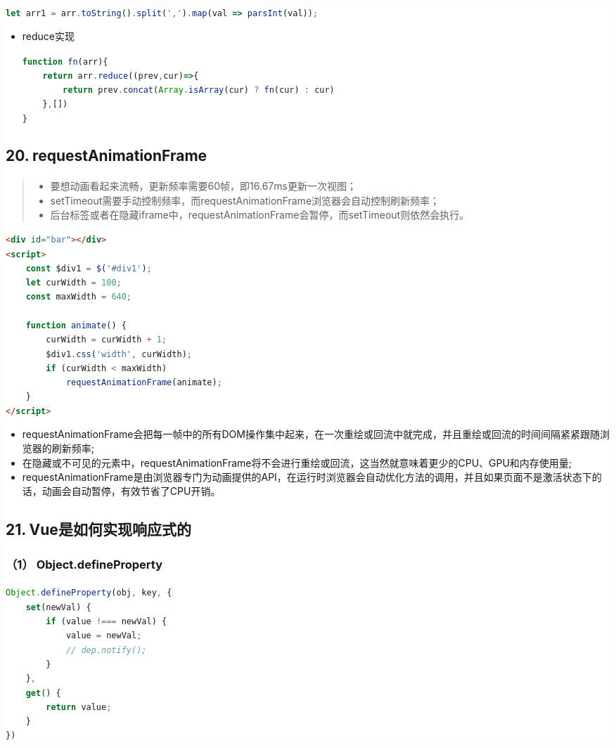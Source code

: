   ```js
  let arr1 = arr.toString().split(',').map(val => parsInt(val));
  ```

- reduce实现

  ```js
  function fn(arr){
      return arr.reduce((prev,cur)=>{
          return prev.concat(Array.isArray(cur) ? fn(cur) : cur)
      },[])
  }
  ```

## 20. requestAnimationFrame

> - 要想动画看起来流畅，更新频率需要60帧，即16.67ms更新一次视图；
> - setTimeout需要手动控制频率，而requestAnimationFrame浏览器会自动控制刷新频率；
> - 后台标签或者在隐藏iframe中，requestAnimationFrame会暂停，而setTimeout则依然会执行。

```html
<div id="bar"></div>
<script>
	const $div1 = $('#div1');
    let curWidth = 100;
    const maxWidth = 640;
    
    function animate() {
        curWidth = curWidth + 1;
        $div1.css('width', curWidth);
        if (curWidth < maxWidth)
            requestAnimationFrame(animate);
    }
</script>
```

- requestAnimationFrame会把每一帧中的所有DOM操作集中起来，在一次重绘或回流中就完成，并且重绘或回流的时间间隔紧紧跟随浏览器的刷新频率;
- 在隐藏或不可见的元素中，requestAnimationFrame将不会进行重绘或回流，这当然就意味着更少的CPU、GPU和内存使用量;
- requestAnimationFrame是由浏览器专门为动画提供的API，在运行时浏览器会自动优化方法的调用，并且如果页面不是激活状态下的话，动画会自动暂停，有效节省了CPU开销。

## 21. Vue是如何实现响应式的

### （1） Object.defineProperty

```js
Object.defineProperty(obj, key, {
    set(newVal) {
        if (value !=== newVal) {
            value = newVal;
        	// dep.notify();
        }
    },
    get() {
        return value;
    }
})
```

